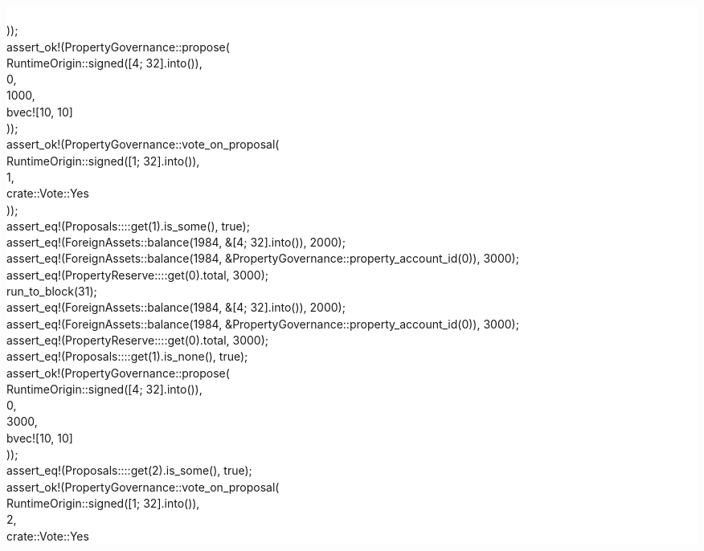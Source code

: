 \
));
\
assert\_ok!(PropertyGovernance::propose(
\
RuntimeOrigin::signed(\[4; 32].into()),
\
0,
\
1000,
\
bvec!\[10, 10]
\
));
\
assert\_ok!(PropertyGovernance::vote\_on\_proposal(
\
RuntimeOrigin::signed(\[1; 32].into()),
\
1,
\
crate::Vote::Yes
\
));
\
assert\_eq!(Proposals::::get(1).is\_some(), true);
\
assert\_eq!(ForeignAssets::balance(1984, &\[4; 32].into()), 2000);
\
assert\_eq!(ForeignAssets::balance(1984, \&PropertyGovernance::property\_account\_id(0)), 3000);
\
assert\_eq!(PropertyReserve::::get(0).total, 3000);
\
run\_to\_block(31);
\
assert\_eq!(ForeignAssets::balance(1984, &\[4; 32].into()), 2000);
\
assert\_eq!(ForeignAssets::balance(1984, \&PropertyGovernance::property\_account\_id(0)), 3000);
\
assert\_eq!(PropertyReserve::::get(0).total, 3000);
\
assert\_eq!(Proposals::::get(1).is\_none(), true);
\
assert\_ok!(PropertyGovernance::propose(
\
RuntimeOrigin::signed(\[4; 32].into()),
\
0,
\
3000,
\
bvec!\[10, 10]
\
));
\
assert\_eq!(Proposals::::get(2).is\_some(), true);
\
assert\_ok!(PropertyGovernance::vote\_on\_proposal(
\
RuntimeOrigin::signed(\[1; 32].into()),
\
2,
\
crate::Vote::Yes